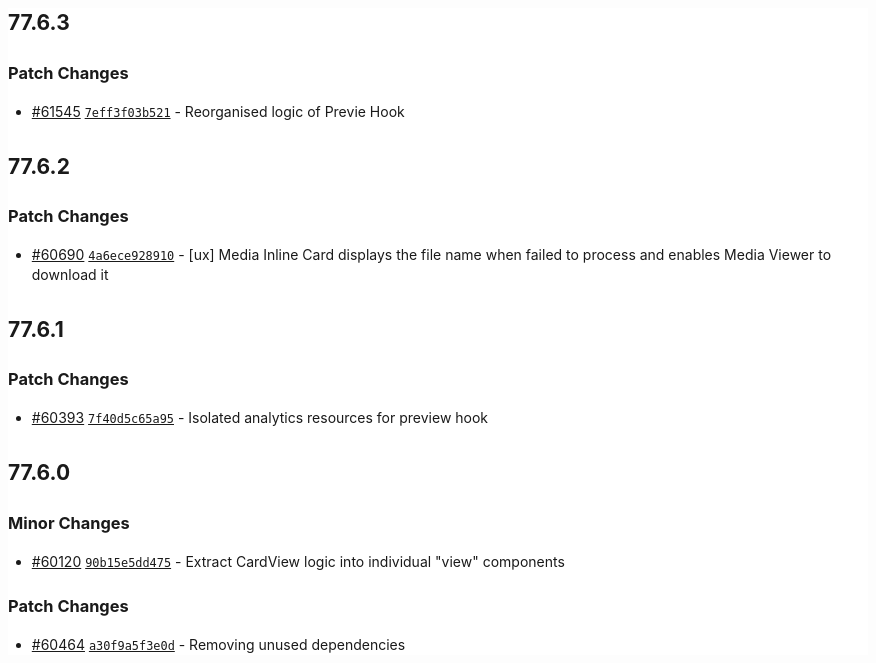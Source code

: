 ## 77.6.3

### Patch Changes

- [#61545](https://stash.atlassian.com/projects/CONFCLOUD/repos/confluence-frontend/pull-requests/61545)
  [`7eff3f03b521`](https://stash.atlassian.com/projects/CONFCLOUD/repos/confluence-frontend/commits/7eff3f03b521) -
  Reorganised logic of Previe Hook

## 77.6.2

### Patch Changes

- [#60690](https://stash.atlassian.com/projects/CONFCLOUD/repos/confluence-frontend/pull-requests/60690)
  [`4a6ece928910`](https://stash.atlassian.com/projects/CONFCLOUD/repos/confluence-frontend/commits/4a6ece928910) -
  [ux] Media Inline Card displays the file name when failed to process and enables Media Viewer to
  download it

## 77.6.1

### Patch Changes

- [#60393](https://stash.atlassian.com/projects/CONFCLOUD/repos/confluence-frontend/pull-requests/60393)
  [`7f40d5c65a95`](https://stash.atlassian.com/projects/CONFCLOUD/repos/confluence-frontend/commits/7f40d5c65a95) -
  Isolated analytics resources for preview hook

## 77.6.0

### Minor Changes

- [#60120](https://stash.atlassian.com/projects/CONFCLOUD/repos/confluence-frontend/pull-requests/60120)
  [`90b15e5dd475`](https://stash.atlassian.com/projects/CONFCLOUD/repos/confluence-frontend/commits/90b15e5dd475) -
  Extract CardView logic into individual "view" components

### Patch Changes

- [#60464](https://stash.atlassian.com/projects/CONFCLOUD/repos/confluence-frontend/pull-requests/60464)
  [`a30f9a5f3e0d`](https://stash.atlassian.com/projects/CONFCLOUD/repos/confluence-frontend/commits/a30f9a5f3e0d) -
  Removing unused dependencies

